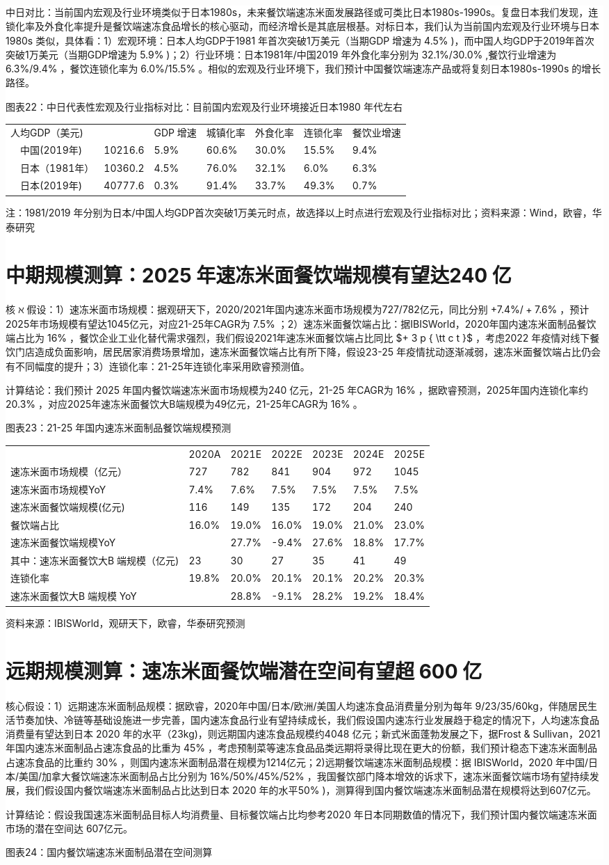 中日对比：当前国内宏观及行业环境类似于日本1980s，未来餐饮端速冻米面发展路径或可类比日本1980s-1990s。复盘日本我们发现，连锁化率及外食化率提升是餐饮端速冻食品增长的核心驱动，而经济增长是其底层根基。对标日本，我们认为当前国内宏观及行业环境与日本1980s 类似，具体看：1）宏观环境：日本人均GDP于1981 年首次突破1万美元（当期GDP 增速为 $4 . 5 \%$ )，而中国人均GDP于2019年首次突破1万美元（当期GDP增速为 $5 . 9 \%$ )；2）行业环境：日本1981年/中国2019 年外食化率分别为 $3 2 . 1 \% / 3 0 . 0 \%$ ,餐饮行业增速为 $6 . 3 \% / 9 . 4 \%$ ，餐饮连锁化率为 $6 . 0 \% / 1 5 . 5 \%$ 。相似的宏观及行业环境下，我们预计中国餐饮端速冻产品或将复刻日本1980s-1990s 的增长路径。

图表22：中日代表性宏观及行业指标对比：目前国内宏观及行业环境接近日本1980 年代左右  

<table><tr><td colspan="2">人均GDP（美元)</td><td></td><td>GDP 增速</td><td>城镇化率</td><td>外食化率</td><td>连锁化率</td><td>餐饮业增速</td></tr><tr><td></td><td>中国(2019年)</td><td>10216.6</td><td>5.9%</td><td>60.6%</td><td>30.0%</td><td>15.5%</td><td>9.4%</td></tr><tr><td></td><td>日本（1981年）</td><td>10360.2</td><td>4.5%</td><td>76.0%</td><td>32.1%</td><td>6.0%</td><td>6.3%</td></tr><tr><td></td><td>日本(2019年)</td><td>40777.6</td><td>0.3%</td><td>91.4%</td><td>33.7%</td><td>49.3%</td><td>0.7%</td></tr></table>

注：1981/2019 年分别为日本/中国人均GDP首次突破1万美元时点，故选择以上时点进行宏观及行业指标对比；资料来源：Wind，欧睿，华泰研究

# 中期规模测算：2025 年速冻米面餐饮端规模有望达240 亿

核 $\aleph$ 假设：1）速冻米面市场规模：据观研天下，2020/2021年国内速冻米面市场规模为727/782亿元，同比分别 $+ 7 . 4 \% / + 7 . 6 \%$ ，预计2025年市场规模有望达1045亿元，对应21-25年CAGR为 $7 . 5 \%$ ；2）速冻米面餐饮端占比：据IBISWorld，2020年国内速冻米面制品餐饮端占比为 $16 \%$ ，餐饮企业工业化替代需求强烈，我们假设2021年速冻米面餐饮端占比同比 $+ 3 p { \tt c t }$ ，考虑2022 年疫情对线下餐饮门店造成负面影响，居民居家消费场景增加，速冻米面餐饮端占比有所下降，假设23-25 年疫情扰动逐渐减弱，速冻米面餐饮端占比仍会有不同幅度的提升；3）连锁化率：21-25年连锁化率采用欧睿预测值。

计算结论：我们预计 2025 年国内餐饮端速冻米面市场规模为240 亿元，21-25 年CAGR为 $16 \%$ ，据欧睿预测，2025年国内连锁化率约 $2 0 . 3 \%$ ，对应2025年速冻米面餐饮大B端规模为49亿元，21-25年CAGR为 $16 \%$ 。

图表23：21-25 年国内速冻米面制品餐饮端规模预测  

<table><tr><td></td><td>2020A</td><td>2021E</td><td>2022E</td><td>2023E</td><td>2024E</td><td>2025E</td></tr><tr><td>速冻米面市场规模（亿元）</td><td>727</td><td>782</td><td>841</td><td>904</td><td>972</td><td>1045</td></tr><tr><td>速冻米面市场规模YoY</td><td>7.4%</td><td>7.6%</td><td>7.5%</td><td>7.5%</td><td>7.5%</td><td>7.5%</td></tr><tr><td>速冻米面餐饮端规模(亿元)</td><td>116</td><td>149</td><td>135</td><td>172</td><td>204</td><td>240</td></tr><tr><td>餐饮端占比</td><td>16.0%</td><td>19.0%</td><td>16.0%</td><td>19.0%</td><td>21.0%</td><td>23.0%</td></tr><tr><td>速冻米面餐饮端规模YoY</td><td></td><td>27.7%</td><td>-9.4%</td><td>27.6%</td><td>18.8%</td><td>17.7%</td></tr><tr><td>其中：速冻米面餐饮大B 端规模（亿元)</td><td>23</td><td>30</td><td>27</td><td>35</td><td>41</td><td>49</td></tr><tr><td>连锁化率</td><td>19.8%</td><td>20.0%</td><td>20.1%</td><td>20.1%</td><td>20.2%</td><td>20.3%</td></tr><tr><td>速冻米面餐饮大B 端规模 YoY</td><td></td><td>28.8%</td><td>-9.1%</td><td>28.2%</td><td>19.2%</td><td>18.4%</td></tr></table>

资料来源：IBISWorld，观研天下，欧睿，华泰研究预测

# 远期规模测算：速冻米面餐饮端潜在空间有望超 600 亿

核心假设：1）远期速冻米面制品规模：据欧睿，2020年中国/日本/欧洲/美国人均速冻食品消费量分别为每年 9/23/35/60kg，伴随居民生活节奏加快、冷链等基础设施进一步完善，国内速冻食品行业有望持续成长，我们假设国内速冻行业发展趋于稳定的情况下，人均速冻食品消费量有望达到日本 2020 年的水平（23kg)，则远期国内速冻食品规模约4048 亿元；新式米面蓬勃发展之下，据Frost & Sullivan，2021 年国内速冻米面制品占速冻食品的比重为 $45 \%$ ，考虑预制菜等速冻食品品类远期将录得比现在更大的份额，我们预计稳态下速冻米面制品占速冻食品的比重约 $30 \%$ ，则国内速冻米面制品潜在规模为1214亿元；2)远期餐饮端速冻米面制品规模：据 IBISWorld，2020 年中国/日本/美国/加拿大餐饮端速冻米面制品占比分别为 $1 6 \% / 5 0 \% / 4 5 \% / 5 2 \%$ ，我国餐饮部门降本增效的诉求下，速冻米面餐饮端市场有望持续发展，我们假设国内餐饮端速冻米面制品占比达到日本 2020 年的水平$50 \%$ )，测算得到国内餐饮端速冻米面制品潜在规模将达到607亿元。

计算结论：假设我国速冻米面制品目标人均消费量、目标餐饮端占比均参考2020 年日本同期数值的情况下，我们预计国内餐饮端速冻米面市场的潜在空间达 607亿元。

图表24：国内餐饮端速冻米面制品潜在空间测算  
